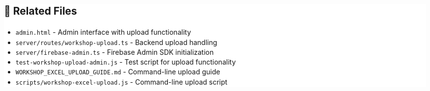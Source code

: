 ## 🔗 **Related Files**

- `admin.html` - Admin interface with upload functionality
- `server/routes/workshop-upload.ts` - Backend upload handling
- `server/firebase-admin.ts` - Firebase Admin SDK initialization
- `test-workshop-upload-admin.js` - Test script for upload functionality
- `WORKSHOP_EXCEL_UPLOAD_GUIDE.md` - Command-line upload guide
- `scripts/workshop-excel-upload.js` - Command-line upload script

